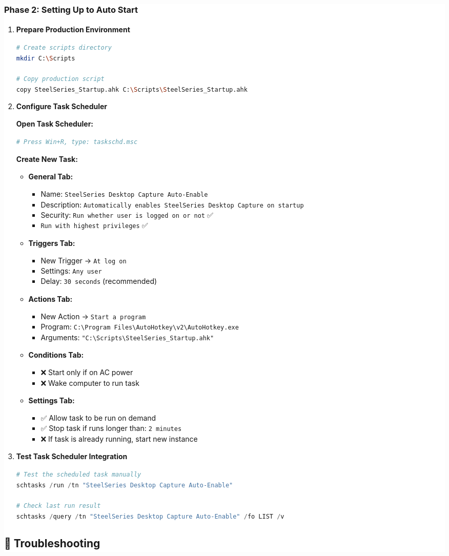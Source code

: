 ### Phase 2: Setting Up to Auto Start

1. **Prepare Production Environment**
   ```bash
   # Create scripts directory
   mkdir C:\Scripts
   
   # Copy production script
   copy SteelSeries_Startup.ahk C:\Scripts\SteelSeries_Startup.ahk
   ```

2. **Configure Task Scheduler**
   
   **Open Task Scheduler:**
   ```bash
   # Press Win+R, type: taskschd.msc
   ```
   
   **Create New Task:**
   - **General Tab:**
     - Name: `SteelSeries Desktop Capture Auto-Enable`
     - Description: `Automatically enables SteelSeries Desktop Capture on startup`
     - Security: `Run whether user is logged on or not` ✅
     - `Run with highest privileges` ✅
   
   - **Triggers Tab:**
     - New Trigger → `At log on`
     - Settings: `Any user`
     - Delay: `30 seconds` (recommended)
   
   - **Actions Tab:**
     - New Action → `Start a program`
     - Program: `C:\Program Files\AutoHotkey\v2\AutoHotkey.exe`
     - Arguments: `"C:\Scripts\SteelSeries_Startup.ahk"`
   
   - **Conditions Tab:**
     - ❌ Start only if on AC power
     - ❌ Wake computer to run task
   
   - **Settings Tab:**
     - ✅ Allow task to be run on demand
     - ✅ Stop task if runs longer than: `2 minutes`
     - ❌ If task is already running, start new instance

3. **Test Task Scheduler Integration**
   ```powershell
   # Test the scheduled task manually
   schtasks /run /tn "SteelSeries Desktop Capture Auto-Enable"
   
   # Check last run result
   schtasks /query /tn "SteelSeries Desktop Capture Auto-Enable" /fo LIST /v
   ```

## 🔧 Troubleshooting
